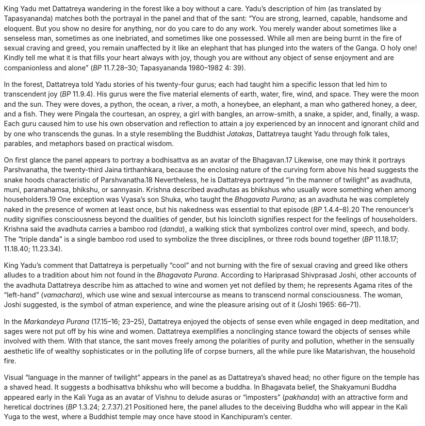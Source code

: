 King Yadu met Dattatreya wandering in the forest like a boy without a care. Yadu’s description of him \(as translated by Tapasyananda\) matches both the portrayal in the panel and that of the sant: “You are strong, learned, capable, handsome and eloquent. But you show no desire for anything, nor do you care to do any work. You merely wander about sometimes like a senseless man, sometimes as one inebriated, and sometimes like one possessed. While all men are being burnt in the fire of sexual craving and greed, you remain unaffected by it like an elephant that has plunged into the waters of the Ganga. O holy one\! Kindly tell me what it is that fills your heart always with joy, though you are without any object of sense enjoyment and are companionless and alone” \(*BP* 11.7.28–30; Tapasyananda 1980–1982 4: 39\).

In the forest, Dattatreya told Yadu stories of his twenty-four gurus; each had taught him a specific lesson that led him to transcendent joy \(*BP* 11.9.4\). His gurus were the five material elements of earth, water, fire, wind, and space. They were the moon and the sun. They were doves, a python, the ocean, a river, a moth, a honeybee, an elephant, a man who gathered honey, a deer, and a fish. They were Pingala the courtesan, an osprey, a girl with bangles, an arrow-smith, a snake, a spider, and, finally, a wasp. Each guru caused him to use his own observation and reflection to attain a joy experienced by an innocent and ignorant child and by one who transcends the gunas. In a style resembling the Buddhist *Jatakas*, Dattatreya taught Yadu through folk tales, parables, and metaphors based on practical wisdom.

On first glance the panel appears to portray a bodhisattva as an avatar of the Bhagavan.17 Likewise, one may think it portrays Parshvanatha, the twenty-third Jaina tirthanhkara, because the enclosing nature of the curving form above his head suggests the snake hoods characteristic of Parshvanatha.18 Nevertheless, he is Dattatreya portrayed “in the manner of twilight” as avadhuta, muni, paramahamsa, bhikshu, or sannyasin. Krishna described avadhutas as bhikshus who usually wore something when among householders.19 One exception was Vyasa’s son Shuka, who taught the *Bhagavata Purana;* as an avadhuta he was completely naked in the presence of women at least once, but his nakedness was essential to that episode \(*BP* 1.4.4–8\).20 The renouncer’s nudity signifies consciousness beyond the dualities of gender, but his loincloth signifies respect for the feelings of householders. Krishna said the avadhuta carries a bamboo rod \(*danda*\), a walking stick that symbolizes control over mind, speech, and body. The “triple danda” is a single bamboo rod used to symbolize the three disciplines, or three rods bound together \(*BP* 11.18.17; 11.18.40; 11.23.34\).

King Yadu’s comment that Dattatreya is perpetually “cool” and not burning with the fire of sexual craving and greed like others alludes to a tradition about him not found in the *Bhagavata Purana*. According to Hariprasad Shivprasad Joshi, other accounts of the avadhuta Dattatreya describe him as attached to wine and women yet not defiled by them; he represents Agama rites of the “left-hand” \(*vamachara*\), which use wine and sexual intercourse as means to transcend normal consciousness. The woman, Joshi suggested, is the symbol of atman experience, and wine the pleasure arising out of it \(Joshi 1965: 66–71\).

In the *Markandeya Purana* \(17.15–16; 23–25\), Dattatreya enjoyed the objects of sense even while engaged in deep meditation, and sages were not put off by his wine and women. Dattatreya exemplifies a nonclinging stance toward the objects of senses while involved with them. With that stance, the sant moves freely among the polarities of purity and pollution, whether in the sensually aesthetic life of wealthy sophisticates or in the polluting life of corpse burners, all the while pure like Matarishvan, the household fire.

Visual “language in the manner of twilight” appears in the panel as as Dattatreya’s shaved head; no other figure on the temple has a shaved head. It suggests a bodhisattva bhikshu who will become a buddha. In Bhagavata belief, the Shakyamuni Buddha appeared early in the Kali Yuga as an avatar of Vishnu to delude asuras or “imposters” \(*pakhanda*\) with an attractive form and heretical doctrines \(*BP* 1.3.24; 2.7.37\).21 Positioned here, the panel alludes to the deceiving Buddha who will appear in the Kali Yuga to the west, where a Buddhist temple may once have stood in Kanchipuram’s center.
